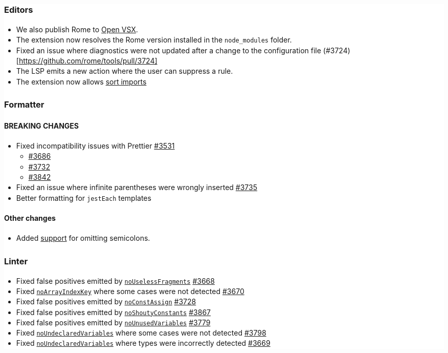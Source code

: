 ### Editors

-   We also publish Rome to [Open VSX](https://open-vsx.org/).
-   The extension now resolves the Rome version installed in the `node_modules`
    folder.
-   Fixed an issue where diagnostics were not updated after a change to the
    configuration file (#3724)[https://github.com/rome/tools/pull/3724]
-   The LSP emits a new action where the user can suppress a rule.
-   The extension now allows
    [sort imports](https://github.com/rome/tools/blob/main/editors/vscode/README.md#imports-sorting-experimental)

### Formatter

#### BREAKING CHANGES

-   Fixed incompatibility issues with Prettier
    [#3531](https://github.com/rome/tools/issues/3531)
    -   [#3686](https://github.com/rome/tools/pull/3686)
    -   [#3732](https://github.com/rome/tools/pull/3732)
    -   [#3842](https://github.com/rome/tools/pull/3842)
-   Fixed an issue where infinite parentheses were wrongly inserted
    [#3735](https://github.com/rome/tools/issues/3735)
-   Better formatting for `jestEach` templates

#### Other changes

-   Added
    [support](https://docs.rome.tools/configuration/#javascriptformattersemicolon)
    for omitting semicolons.

### Linter

-   Fixed false positives emitted by
    [`noUselessFragments`](https://docs.rome.tools/lint/rules/nouselessfragments/)
    [#3668](https://github.com/rome/tools/issues/3668)
-   Fixed
    [`noArrayIndexKey`](https://docs.rome.tools/lint/rules/noarrayindexkey/)
    where some cases were not detected
    [#3670](https://github.com/rome/tools/issues/3670)
-   Fixed false positives emitted by
    [`noConstAssign`](https://docs.rome.tools/lint/rules/noconstassign/)
    [#3728](https://github.com/rome/tools/issues/3728)
-   Fixed false positives emitted by
    [`noShoutyConstants`](https://docs.rome.tools/lint/rules/noshoutyconstants/)
    [#3867](https://github.com/rome/tools/issues/3867)
-   Fixed false positives emitted by
    [`noUnusedVariables`](https://docs.rome.tools/lint/rules/nounusedvariables/)
    [#3779](https://github.com/rome/tools/issues/3779)
-   Fixed
    [`noUndeclaredVariables`](https://docs.rome.tools/lint/rules/noundeclaredvariables/)
    where some cases were not detected
    [#3798](https://github.com/rome/tools/issues/3798)
-   Fixed
    [`noUndeclaredVariables`](https://docs.rome.tools/lint/rules/noundeclaredvariables/)
    where types were incorrectly detected
    [#3669](https://github.com/rome/tools/issues/3669)
